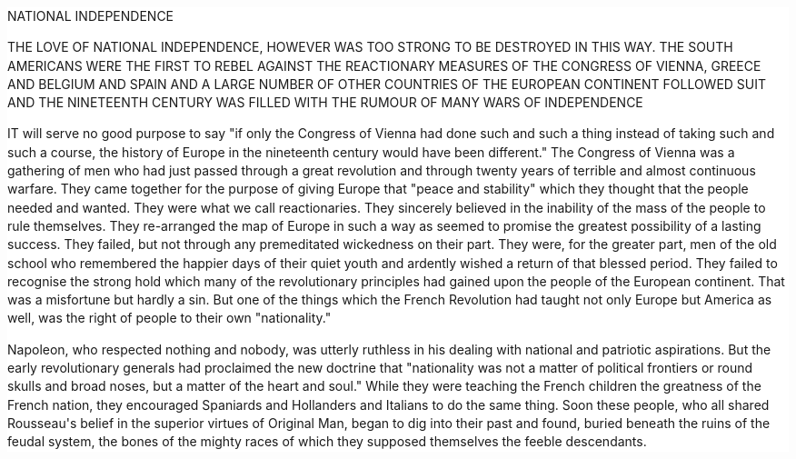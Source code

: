 NATIONAL INDEPENDENCE

THE LOVE OF NATIONAL INDEPENDENCE,
HOWEVER WAS TOO STRONG TO BE
DESTROYED IN THIS WAY. THE SOUTH
AMERICANS WERE THE FIRST TO REBEL
AGAINST THE REACTIONARY MEASURES
OF THE CONGRESS OF VIENNA, GREECE
AND BELGIUM AND SPAIN AND A LARGE
NUMBER OF OTHER COUNTRIES OF THE
EUROPEAN CONTINENT FOLLOWED SUIT
AND THE NINETEENTH CENTURY WAS
FILLED WITH THE RUMOUR OF MANY
WARS OF INDEPENDENCE


IT will serve no good purpose to say "if only the Congress
of Vienna had done such and such a thing instead of taking
such and such a course, the history of Europe in the nineteenth
century would have been different." The Congress of Vienna
was a gathering of men who had just passed through a great
revolution and through twenty years of terrible and almost
continuous warfare. They came together for the purpose of
giving Europe that "peace and stability" which they thought
that the people needed and wanted. They were what we call
reactionaries. They sincerely believed in the inability of the
mass of the people to rule themselves. They re-arranged the
map of Europe in such a way as seemed to promise the greatest
possibility of a lasting success. They failed, but not through
any premeditated wickedness on their part. They were, for the
greater part, men of the old school who remembered the happier
days of their quiet youth and ardently wished a return of that
blessed period. They failed to recognise the strong hold which
many of the revolutionary principles had gained upon the people
of the European continent. That was a misfortune but
hardly a sin. But one of the things which the French Revolution
had taught not only Europe but America as well, was the
right of people to their own "nationality."

Napoleon, who respected nothing and nobody, was utterly
ruthless in his dealing with national and patriotic aspirations.
But the early revolutionary generals had proclaimed the new
doctrine that "nationality was not a matter of political
frontiers or round skulls and broad noses, but a matter of the
heart and soul." While they were teaching the French children
the greatness of the French nation, they encouraged Spaniards
and Hollanders and Italians to do the same thing. Soon
these people, who all shared Rousseau's belief in the superior
virtues of Original Man, began to dig into their past and found,
buried beneath the ruins of the feudal system, the bones of the
mighty races of which they supposed themselves the feeble
descendants.
